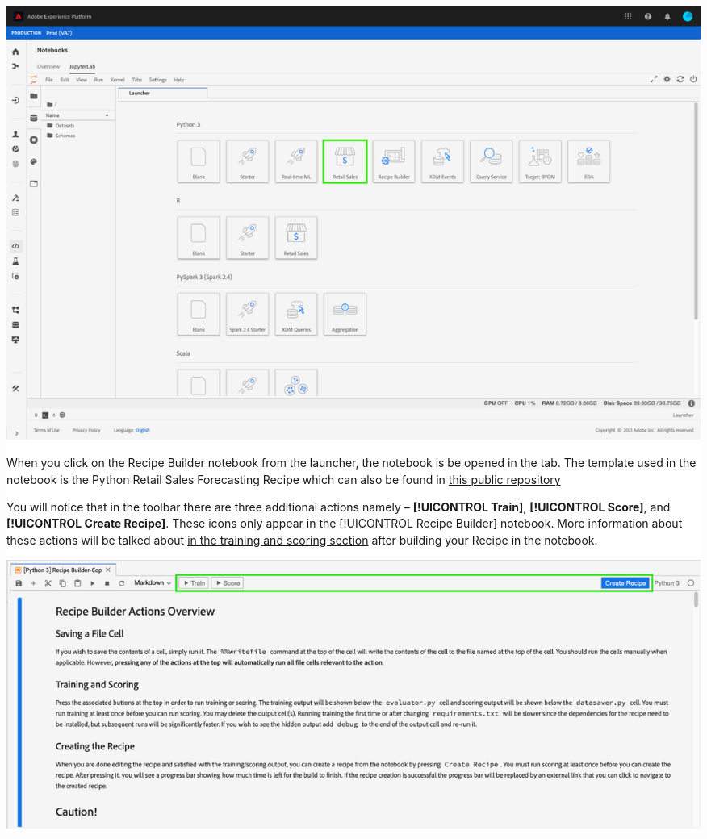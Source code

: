 ![](../images/jupyterlab/create-recipe/recipe_builder.png)

When you click on the Recipe Builder notebook from the launcher, the notebook is be opened in the tab. The template used in the notebook is the Python Retail Sales Forecasting Recipe which can also be found in [this public repository](https://github.com/adobe/experience-platform-dsw-reference/tree/master/recipes/python/retail/)

You will notice that in the toolbar there are three additional actions namely – **[!UICONTROL Train]**, **[!UICONTROL Score]**, and **[!UICONTROL Create Recipe]**. These icons only appear in the [!UICONTROL Recipe Builder] notebook. More information about these actions will be talked about [in the training and scoring section](#training-and-scoring) after building your Recipe in the notebook.

![](../images/jupyterlab/create-recipe/toolbar_actions.png)
